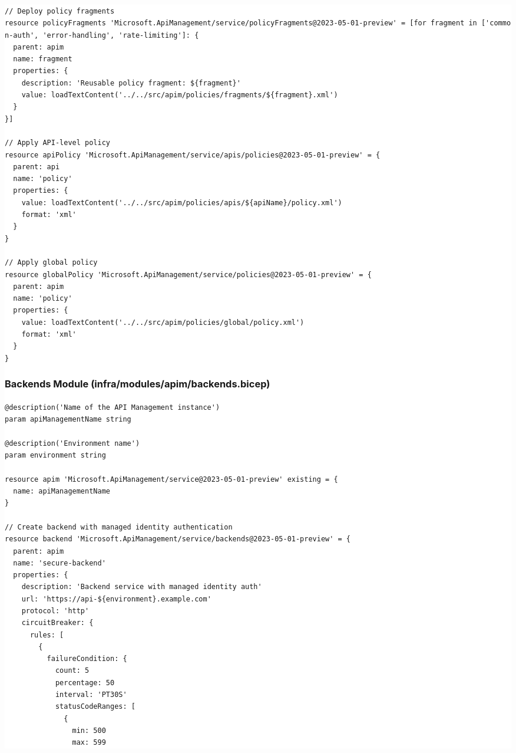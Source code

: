 ```bicep
// Deploy policy fragments
resource policyFragments 'Microsoft.ApiManagement/service/policyFragments@2023-05-01-preview' = [for fragment in ['common-auth', 'error-handling', 'rate-limiting']: {
  parent: apim
  name: fragment
  properties: {
    description: 'Reusable policy fragment: ${fragment}'
    value: loadTextContent('../../src/apim/policies/fragments/${fragment}.xml')
  }
}]

// Apply API-level policy
resource apiPolicy 'Microsoft.ApiManagement/service/apis/policies@2023-05-01-preview' = {
  parent: api
  name: 'policy'
  properties: {
    value: loadTextContent('../../src/apim/policies/apis/${apiName}/policy.xml')
    format: 'xml'
  }
}

// Apply global policy
resource globalPolicy 'Microsoft.ApiManagement/service/policies@2023-05-01-preview' = {
  parent: apim
  name: 'policy'
  properties: {
    value: loadTextContent('../../src/apim/policies/global/policy.xml')
    format: 'xml'
  }
}
```

### Backends Module (infra/modules/apim/backends.bicep)
```bicep
@description('Name of the API Management instance')
param apiManagementName string

@description('Environment name')
param environment string

resource apim 'Microsoft.ApiManagement/service@2023-05-01-preview' existing = {
  name: apiManagementName
}

// Create backend with managed identity authentication
resource backend 'Microsoft.ApiManagement/service/backends@2023-05-01-preview' = {
  parent: apim
  name: 'secure-backend'
  properties: {
    description: 'Backend service with managed identity auth'
    url: 'https://api-${environment}.example.com'
    protocol: 'http'
    circuitBreaker: {
      rules: [
        {
          failureCondition: {
            count: 5
            percentage: 50
            interval: 'PT30S'
            statusCodeRanges: [
              {
                min: 500
                max: 599
```